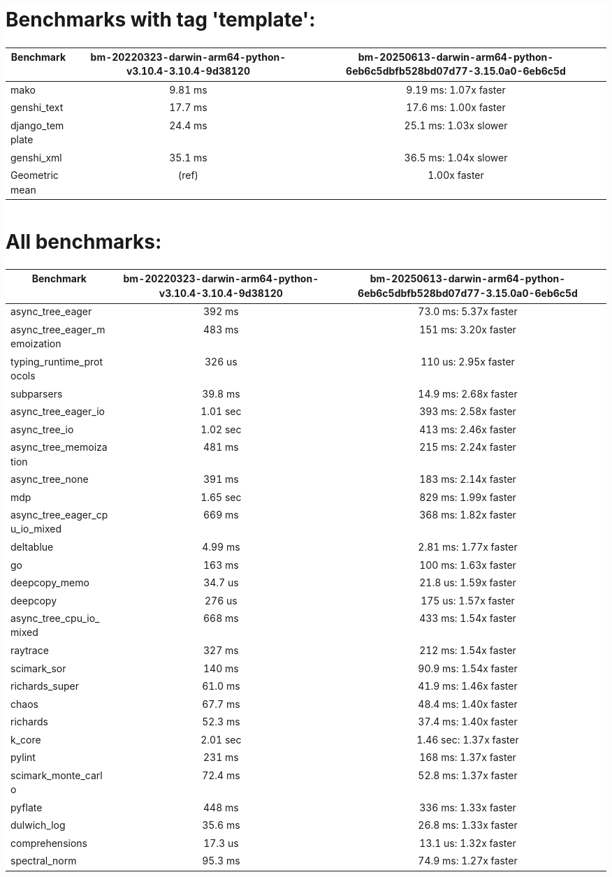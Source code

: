 Benchmarks with tag 'template':
===============================

| Benchmark       | bm-20220323-darwin-arm64-python-v3.10.4-3.10.4-9d38120 | bm-20250613-darwin-arm64-python-6eb6c5dbfb528bd07d77-3.15.0a0-6eb6c5d |
|-----------------|:------------------------------------------------------:|:---------------------------------------------------------------------:|
| mako            | 9.81 ms                                                | 9.19 ms: 1.07x faster                                                 |
| genshi_text     | 17.7 ms                                                | 17.6 ms: 1.00x faster                                                 |
| django_template | 24.4 ms                                                | 25.1 ms: 1.03x slower                                                 |
| genshi_xml      | 35.1 ms                                                | 36.5 ms: 1.04x slower                                                 |
| Geometric mean  | (ref)                                                  | 1.00x faster                                                          |

All benchmarks:
===============

| Benchmark                     | bm-20220323-darwin-arm64-python-v3.10.4-3.10.4-9d38120 | bm-20250613-darwin-arm64-python-6eb6c5dbfb528bd07d77-3.15.0a0-6eb6c5d |
|-------------------------------|:------------------------------------------------------:|:---------------------------------------------------------------------:|
| async_tree_eager              | 392 ms                                                 | 73.0 ms: 5.37x faster                                                 |
| async_tree_eager_memoization  | 483 ms                                                 | 151 ms: 3.20x faster                                                  |
| typing_runtime_protocols      | 326 us                                                 | 110 us: 2.95x faster                                                  |
| subparsers                    | 39.8 ms                                                | 14.9 ms: 2.68x faster                                                 |
| async_tree_eager_io           | 1.01 sec                                               | 393 ms: 2.58x faster                                                  |
| async_tree_io                 | 1.02 sec                                               | 413 ms: 2.46x faster                                                  |
| async_tree_memoization        | 481 ms                                                 | 215 ms: 2.24x faster                                                  |
| async_tree_none               | 391 ms                                                 | 183 ms: 2.14x faster                                                  |
| mdp                           | 1.65 sec                                               | 829 ms: 1.99x faster                                                  |
| async_tree_eager_cpu_io_mixed | 669 ms                                                 | 368 ms: 1.82x faster                                                  |
| deltablue                     | 4.99 ms                                                | 2.81 ms: 1.77x faster                                                 |
| go                            | 163 ms                                                 | 100 ms: 1.63x faster                                                  |
| deepcopy_memo                 | 34.7 us                                                | 21.8 us: 1.59x faster                                                 |
| deepcopy                      | 276 us                                                 | 175 us: 1.57x faster                                                  |
| async_tree_cpu_io_mixed       | 668 ms                                                 | 433 ms: 1.54x faster                                                  |
| raytrace                      | 327 ms                                                 | 212 ms: 1.54x faster                                                  |
| scimark_sor                   | 140 ms                                                 | 90.9 ms: 1.54x faster                                                 |
| richards_super                | 61.0 ms                                                | 41.9 ms: 1.46x faster                                                 |
| chaos                         | 67.7 ms                                                | 48.4 ms: 1.40x faster                                                 |
| richards                      | 52.3 ms                                                | 37.4 ms: 1.40x faster                                                 |
| k_core                        | 2.01 sec                                               | 1.46 sec: 1.37x faster                                                |
| pylint                        | 231 ms                                                 | 168 ms: 1.37x faster                                                  |
| scimark_monte_carlo           | 72.4 ms                                                | 52.8 ms: 1.37x faster                                                 |
| pyflate                       | 448 ms                                                 | 336 ms: 1.33x faster                                                  |
| dulwich_log                   | 35.6 ms                                                | 26.8 ms: 1.33x faster                                                 |
| comprehensions                | 17.3 us                                                | 13.1 us: 1.32x faster                                                 |
| spectral_norm                 | 95.3 ms                                                | 74.9 ms: 1.27x faster                                                 |